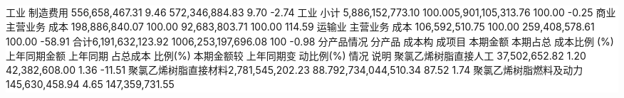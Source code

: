 工业
制造费用
556,658,467.31
9.46
572,346,884.83
9.70
-2.74
工业
小计
5,886,152,773.10
100.005,901,105,313.76
100.00
-0.25
商业
主营业务
成本
198,886,840.07
100.00
92,683,803.71
100.00
114.59
运输业
主营业务
成本
106,592,510.75
100.00
259,408,578.61
100.00
-58.91
合计6,191,632,123.92
1006,253,197,696.08
100
-0.98
分产品情况
分产品
成本构
成项目
本期金额
本期占总
成本比例
(%)
上年同期金额
上年同期
占总成本
比例(%)
本期金额较
上年同期变
动比例(%)
情况
说明
聚氯乙烯树脂直接人工
37,502,652.82
1.20
42,382,608.00
1.36
-11.51
聚氯乙烯树脂直接材料2,781,545,202.23
88.792,734,044,510.34
87.52
1.74
聚氯乙烯树脂燃料及动力
145,630,458.94
4.65
147,359,731.55